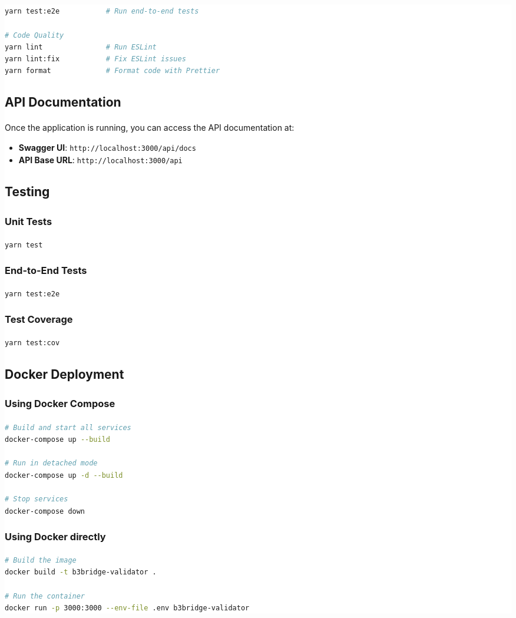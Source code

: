 ```bash
yarn test:e2e           # Run end-to-end tests

# Code Quality
yarn lint               # Run ESLint
yarn lint:fix           # Fix ESLint issues
yarn format             # Format code with Prettier
```

## API Documentation

Once the application is running, you can access the API documentation at:
- **Swagger UI**: `http://localhost:3000/api/docs`
- **API Base URL**: `http://localhost:3000/api`

## Testing

### Unit Tests
```bash
yarn test
```

### End-to-End Tests
```bash
yarn test:e2e
```

### Test Coverage
```bash
yarn test:cov
```

## Docker Deployment

### Using Docker Compose
```bash
# Build and start all services
docker-compose up --build

# Run in detached mode
docker-compose up -d --build

# Stop services
docker-compose down
```

### Using Docker directly
```bash
# Build the image
docker build -t b3bridge-validator .

# Run the container
docker run -p 3000:3000 --env-file .env b3bridge-validator
```
